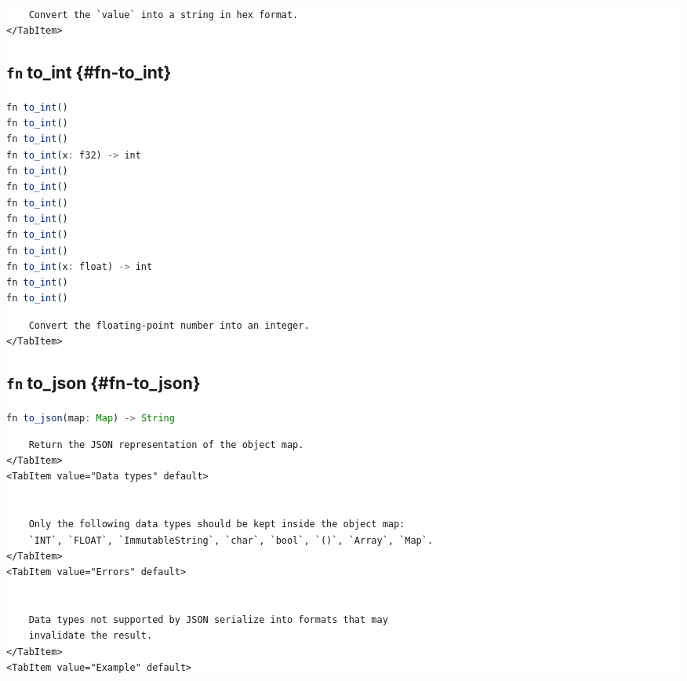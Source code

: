 <Tabs>
    <TabItem value="Description" default>

        Convert the `value` into a string in hex format.
    </TabItem>
</Tabs>

## <code>fn</code> to_int {#fn-to_int}

```js
fn to_int()
fn to_int()
fn to_int()
fn to_int(x: f32) -> int
fn to_int()
fn to_int()
fn to_int()
fn to_int()
fn to_int()
fn to_int()
fn to_int(x: float) -> int
fn to_int()
fn to_int()
```

<Tabs>
    <TabItem value="Description" default>

        Convert the floating-point number into an integer.
    </TabItem>
</Tabs>

## <code>fn</code> to_json {#fn-to_json}

```js
fn to_json(map: Map) -> String
```

<Tabs>
    <TabItem value="Description" default>

        Return the JSON representation of the object map.
    </TabItem>
    <TabItem value="Data types" default>


        Only the following data types should be kept inside the object map:
        `INT`, `FLOAT`, `ImmutableString`, `char`, `bool`, `()`, `Array`, `Map`.
    </TabItem>
    <TabItem value="Errors" default>


        Data types not supported by JSON serialize into formats that may
        invalidate the result.
    </TabItem>
    <TabItem value="Example" default>
